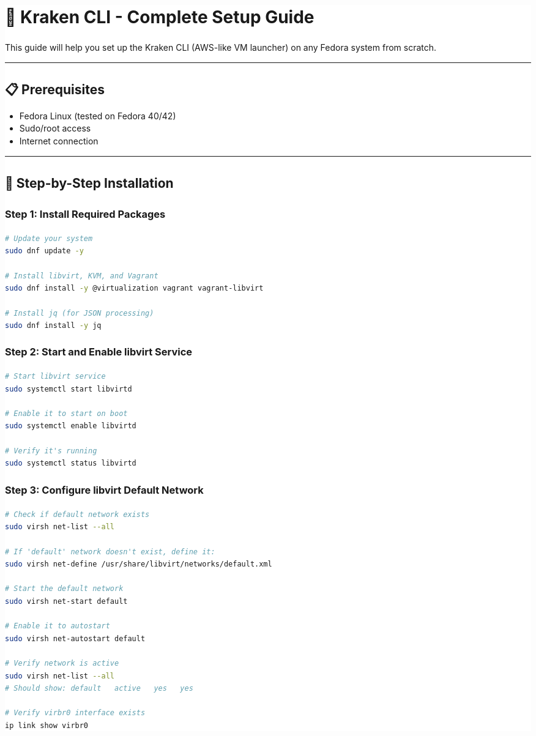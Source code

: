 # 🦑 Kraken CLI - Complete Setup Guide

This guide will help you set up the Kraken CLI (AWS-like VM launcher) on any Fedora system from scratch.

---

## 📋 Prerequisites

- Fedora Linux (tested on Fedora 40/42)
- Sudo/root access
- Internet connection

---

## 🚀 Step-by-Step Installation

### Step 1: Install Required Packages

```bash
# Update your system
sudo dnf update -y

# Install libvirt, KVM, and Vagrant
sudo dnf install -y @virtualization vagrant vagrant-libvirt

# Install jq (for JSON processing)
sudo dnf install -y jq
```

### Step 2: Start and Enable libvirt Service

```bash
# Start libvirt service
sudo systemctl start libvirtd

# Enable it to start on boot
sudo systemctl enable libvirtd

# Verify it's running
sudo systemctl status libvirtd
```

### Step 3: Configure libvirt Default Network

```bash
# Check if default network exists
sudo virsh net-list --all

# If 'default' network doesn't exist, define it:
sudo virsh net-define /usr/share/libvirt/networks/default.xml

# Start the default network
sudo virsh net-start default

# Enable it to autostart
sudo virsh net-autostart default

# Verify network is active
sudo virsh net-list --all
# Should show: default   active   yes   yes

# Verify virbr0 interface exists
ip link show virbr0
```